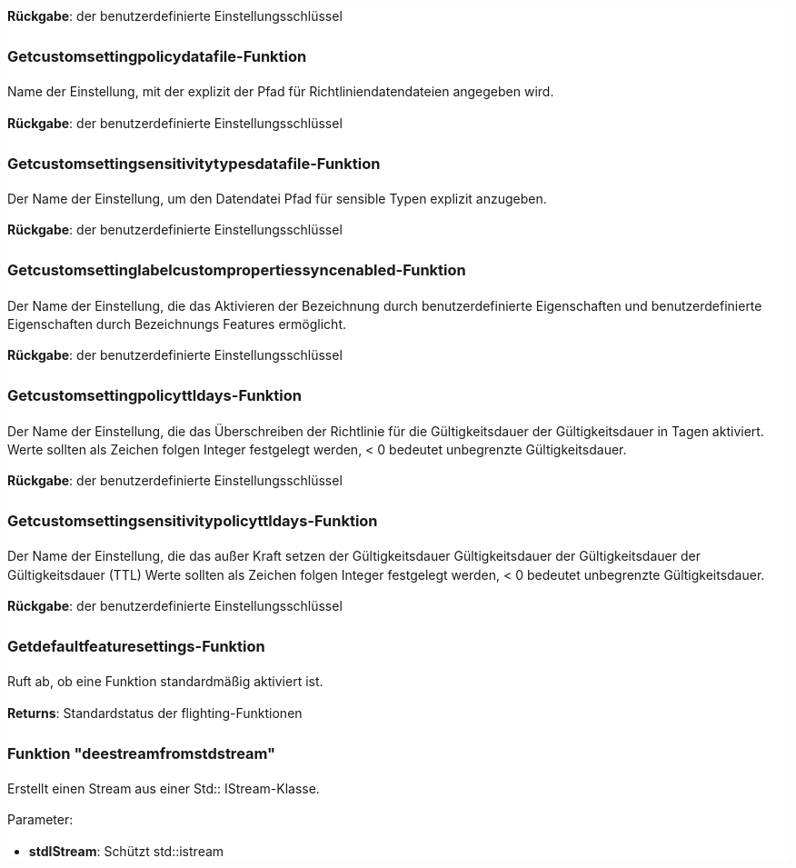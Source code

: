   
**Rückgabe**: der benutzerdefinierte Einstellungsschlüssel
  
### <a name="getcustomsettingpolicydatafile-function"></a>Getcustomsettingpolicydatafile-Funktion
Name der Einstellung, mit der explizit der Pfad für Richtliniendatendateien angegeben wird.

  
**Rückgabe**: der benutzerdefinierte Einstellungsschlüssel
  
### <a name="getcustomsettingsensitivitytypesdatafile-function"></a>Getcustomsettingsensitivitytypesdatafile-Funktion
Der Name der Einstellung, um den Datendatei Pfad für sensible Typen explizit anzugeben.

  
**Rückgabe**: der benutzerdefinierte Einstellungsschlüssel
  
### <a name="getcustomsettinglabelcustompropertiessyncenabled-function"></a>Getcustomsettinglabelcustompropertiessyncenabled-Funktion
Der Name der Einstellung, die das Aktivieren der Bezeichnung durch benutzerdefinierte Eigenschaften und benutzerdefinierte Eigenschaften durch Bezeichnungs Features ermöglicht.

  
**Rückgabe**: der benutzerdefinierte Einstellungsschlüssel
  
### <a name="getcustomsettingpolicyttldays-function"></a>Getcustomsettingpolicyttldays-Funktion
Der Name der Einstellung, die das Überschreiben der Richtlinie für die Gültigkeitsdauer der Gültigkeitsdauer in Tagen aktiviert. Werte sollten als Zeichen folgen Integer festgelegt werden, < 0 bedeutet unbegrenzte Gültigkeitsdauer.

  
**Rückgabe**: der benutzerdefinierte Einstellungsschlüssel
  
### <a name="getcustomsettingsensitivitypolicyttldays-function"></a>Getcustomsettingsensitivitypolicyttldays-Funktion
Der Name der Einstellung, die das außer Kraft setzen der Gültigkeitsdauer Gültigkeitsdauer der Gültigkeitsdauer der Gültigkeitsdauer (TTL) Werte sollten als Zeichen folgen Integer festgelegt werden, < 0 bedeutet unbegrenzte Gültigkeitsdauer.

  
**Rückgabe**: der benutzerdefinierte Einstellungsschlüssel
  
### <a name="getdefaultfeaturesettings-function"></a>Getdefaultfeaturesettings-Funktion
Ruft ab, ob eine Funktion standardmäßig aktiviert ist.

  
**Returns**: Standardstatus der flighting-Funktionen
  
### <a name="createstreamfromstdstream-function"></a>Funktion "deestreamfromstdstream"
Erstellt einen Stream aus einer Std:: IStream-Klasse.

Parameter:  
* **stdIStream**: Schützt std::istream

